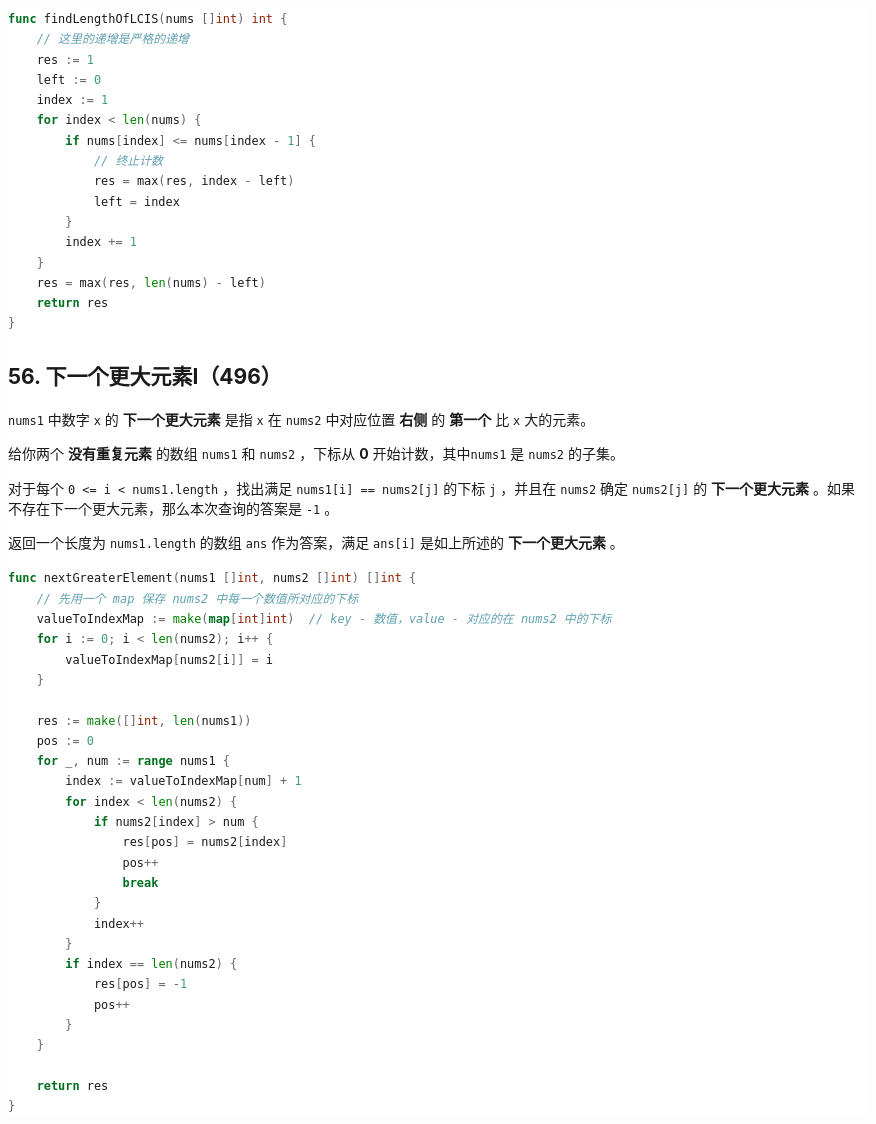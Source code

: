  ```go
 func findLengthOfLCIS(nums []int) int {
     // 这里的递增是严格的递增
     res := 1
     left := 0
     index := 1
     for index < len(nums) {
         if nums[index] <= nums[index - 1] {
             // 终止计数
             res = max(res, index - left)
             left = index
         }
         index += 1
     }
     res = max(res, len(nums) - left)
     return res
 }
 ```

## 56. 下一个更大元素I（496）

`nums1` 中数字 `x` 的 **下一个更大元素** 是指 `x` 在 `nums2` 中对应位置 **右侧** 的 **第一个** 比 `x` 大的元素。

给你两个 **没有重复元素** 的数组 `nums1` 和 `nums2` ，下标从 **0** 开始计数，其中`nums1` 是 `nums2` 的子集。

对于每个 `0 <= i < nums1.length` ，找出满足 `nums1[i] == nums2[j]` 的下标 `j` ，并且在 `nums2` 确定 `nums2[j]` 的 **下一个更大元素** 。如果不存在下一个更大元素，那么本次查询的答案是 `-1` 。

返回一个长度为 `nums1.length` 的数组 `ans` 作为答案，满足 `ans[i]` 是如上所述的 **下一个更大元素** 。

```go
func nextGreaterElement(nums1 []int, nums2 []int) []int {
    // 先用一个 map 保存 nums2 中每一个数值所对应的下标
    valueToIndexMap := make(map[int]int)  // key - 数值，value - 对应的在 nums2 中的下标
    for i := 0; i < len(nums2); i++ {
        valueToIndexMap[nums2[i]] = i
    }
    
    res := make([]int, len(nums1))
    pos := 0
    for _, num := range nums1 {
        index := valueToIndexMap[num] + 1
        for index < len(nums2) {
            if nums2[index] > num {
                res[pos] = nums2[index]
                pos++
                break
            }
            index++
        }
        if index == len(nums2) {
            res[pos] = -1
            pos++
        }
    }

    return res
}
```
